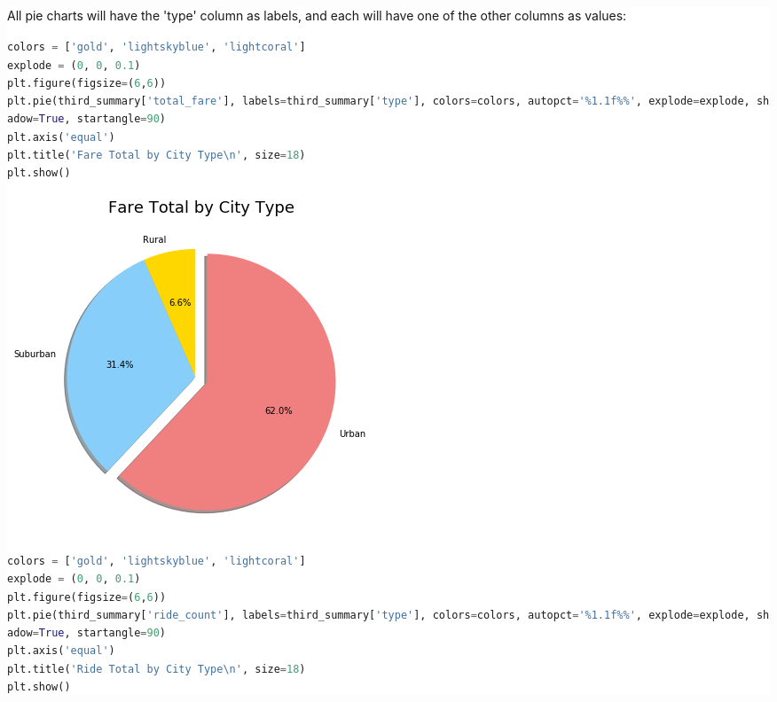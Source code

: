 

All pie charts will have the 'type' column as labels, and each will have one of the other columns as values:


```python
colors = ['gold', 'lightskyblue', 'lightcoral']
explode = (0, 0, 0.1)
plt.figure(figsize=(6,6))
plt.pie(third_summary['total_fare'], labels=third_summary['type'], colors=colors, autopct='%1.1f%%', explode=explode, shadow=True, startangle=90)
plt.axis('equal')
plt.title('Fare Total by City Type\n', size=18)
plt.show()
```


![png](output_38_0.png)



```python
colors = ['gold', 'lightskyblue', 'lightcoral']
explode = (0, 0, 0.1)
plt.figure(figsize=(6,6))
plt.pie(third_summary['ride_count'], labels=third_summary['type'], colors=colors, autopct='%1.1f%%', explode=explode, shadow=True, startangle=90)
plt.axis('equal')
plt.title('Ride Total by City Type\n', size=18)
plt.show()
```


